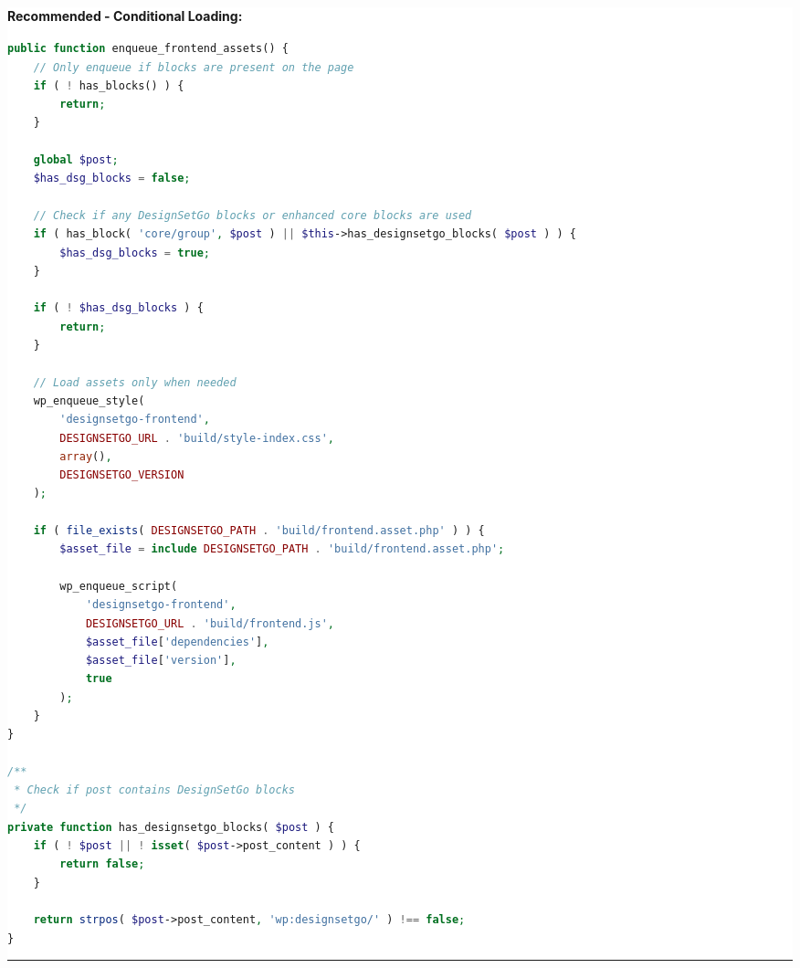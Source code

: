 **Recommended - Conditional Loading:**
```php
public function enqueue_frontend_assets() {
    // Only enqueue if blocks are present on the page
    if ( ! has_blocks() ) {
        return;
    }

    global $post;
    $has_dsg_blocks = false;

    // Check if any DesignSetGo blocks or enhanced core blocks are used
    if ( has_block( 'core/group', $post ) || $this->has_designsetgo_blocks( $post ) ) {
        $has_dsg_blocks = true;
    }

    if ( ! $has_dsg_blocks ) {
        return;
    }

    // Load assets only when needed
    wp_enqueue_style(
        'designsetgo-frontend',
        DESIGNSETGO_URL . 'build/style-index.css',
        array(),
        DESIGNSETGO_VERSION
    );

    if ( file_exists( DESIGNSETGO_PATH . 'build/frontend.asset.php' ) ) {
        $asset_file = include DESIGNSETGO_PATH . 'build/frontend.asset.php';

        wp_enqueue_script(
            'designsetgo-frontend',
            DESIGNSETGO_URL . 'build/frontend.js',
            $asset_file['dependencies'],
            $asset_file['version'],
            true
        );
    }
}

/**
 * Check if post contains DesignSetGo blocks
 */
private function has_designsetgo_blocks( $post ) {
    if ( ! $post || ! isset( $post->post_content ) ) {
        return false;
    }

    return strpos( $post->post_content, 'wp:designsetgo/' ) !== false;
}
```

---